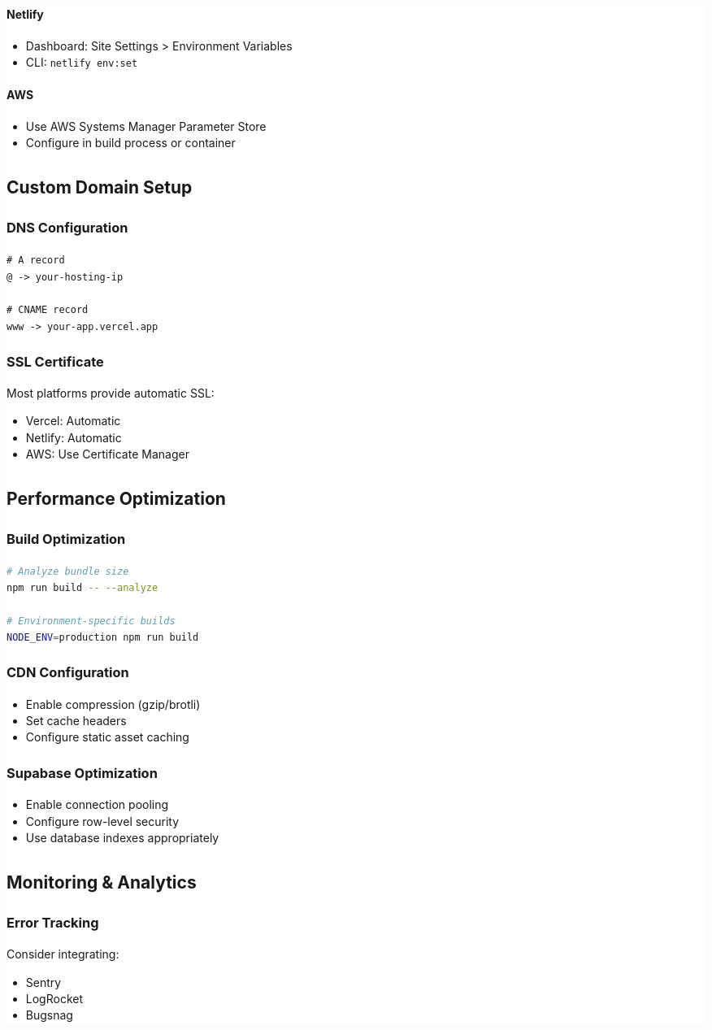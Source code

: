 #### Netlify
- Dashboard: Site Settings > Environment Variables
- CLI: `netlify env:set`

#### AWS
- Use AWS Systems Manager Parameter Store
- Configure in build process or container

## Custom Domain Setup

### DNS Configuration
```
# A record
@ -> your-hosting-ip

# CNAME record  
www -> your-app.vercel.app
```

### SSL Certificate
Most platforms provide automatic SSL:
- Vercel: Automatic
- Netlify: Automatic
- AWS: Use Certificate Manager

## Performance Optimization

### Build Optimization
```bash
# Analyze bundle size
npm run build -- --analyze

# Environment-specific builds
NODE_ENV=production npm run build
```

### CDN Configuration
- Enable compression (gzip/brotli)
- Set cache headers
- Configure static asset caching

### Supabase Optimization
- Enable connection pooling
- Configure row-level security
- Use database indexes appropriately

## Monitoring & Analytics

### Error Tracking
Consider integrating:
- Sentry
- LogRocket
- Bugsnag
